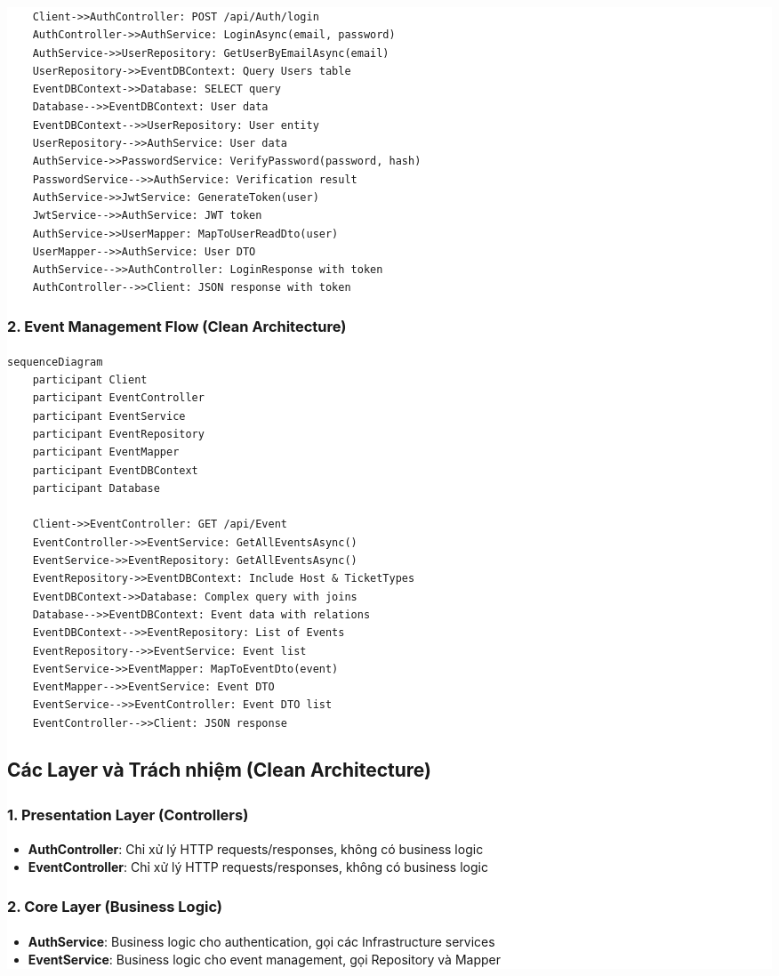 ```mermaid
    Client->>AuthController: POST /api/Auth/login
    AuthController->>AuthService: LoginAsync(email, password)
    AuthService->>UserRepository: GetUserByEmailAsync(email)
    UserRepository->>EventDBContext: Query Users table
    EventDBContext->>Database: SELECT query
    Database-->>EventDBContext: User data
    EventDBContext-->>UserRepository: User entity
    UserRepository-->>AuthService: User data
    AuthService->>PasswordService: VerifyPassword(password, hash)
    PasswordService-->>AuthService: Verification result
    AuthService->>JwtService: GenerateToken(user)
    JwtService-->>AuthService: JWT token
    AuthService->>UserMapper: MapToUserReadDto(user)
    UserMapper-->>AuthService: User DTO
    AuthService-->>AuthController: LoginResponse with token
    AuthController-->>Client: JSON response with token
```

### 2. Event Management Flow (Clean Architecture)
```mermaid
sequenceDiagram
    participant Client
    participant EventController
    participant EventService
    participant EventRepository
    participant EventMapper
    participant EventDBContext
    participant Database
    
    Client->>EventController: GET /api/Event
    EventController->>EventService: GetAllEventsAsync()
    EventService->>EventRepository: GetAllEventsAsync()
    EventRepository->>EventDBContext: Include Host & TicketTypes
    EventDBContext->>Database: Complex query with joins
    Database-->>EventDBContext: Event data with relations
    EventDBContext-->>EventRepository: List of Events
    EventRepository-->>EventService: Event list
    EventService->>EventMapper: MapToEventDto(event)
    EventMapper-->>EventService: Event DTO
    EventService-->>EventController: Event DTO list
    EventController-->>Client: JSON response
```

## Các Layer và Trách nhiệm (Clean Architecture)

### 1. Presentation Layer (Controllers)
- **AuthController**: Chỉ xử lý HTTP requests/responses, không có business logic
- **EventController**: Chỉ xử lý HTTP requests/responses, không có business logic

### 2. Core Layer (Business Logic)
- **AuthService**: Business logic cho authentication, gọi các Infrastructure services
- **EventService**: Business logic cho event management, gọi Repository và Mapper
